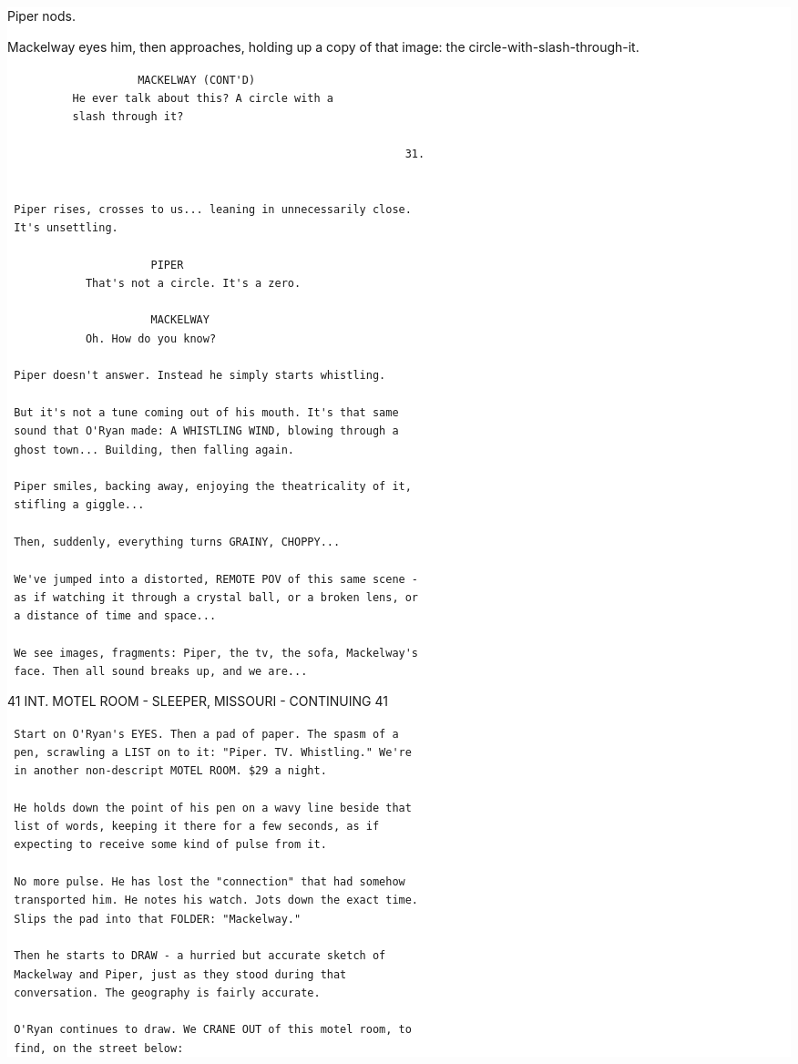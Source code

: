 Piper nods.

Mackelway eyes him, then approaches, holding up a copy of that
image: the circle-with-slash-through-it.

                        MACKELWAY (CONT'D)
              He ever talk about this? A circle with a
              slash through it?

                                                                 31.


     Piper rises, crosses to us... leaning in unnecessarily close.
     It's unsettling.

                          PIPER
                That's not a circle. It's a zero.

                          MACKELWAY
                Oh. How do you know?

     Piper doesn't answer. Instead he simply starts whistling.

     But it's not a tune coming out of his mouth. It's that same
     sound that O'Ryan made: A WHISTLING WIND, blowing through a
     ghost town... Building, then falling again.

     Piper smiles, backing away, enjoying the theatricality of it,
     stifling a giggle...

     Then, suddenly, everything turns GRAINY, CHOPPY...

     We've jumped into a distorted, REMOTE POV of this same scene -
     as if watching it through a crystal ball, or a broken lens, or
     a distance of time and space...

     We see images, fragments: Piper, the tv, the sofa, Mackelway's
     face. Then all sound breaks up, and we are...

41   INT. MOTEL ROOM - SLEEPER, MISSOURI - CONTINUING                  41

     Start on O'Ryan's EYES. Then a pad of paper. The spasm of a
     pen, scrawling a LIST on to it: "Piper. TV. Whistling." We're
     in another non-descript MOTEL ROOM. $29 a night.

     He holds down the point of his pen on a wavy line beside that
     list of words, keeping it there for a few seconds, as if
     expecting to receive some kind of pulse from it.

     No more pulse. He has lost the "connection" that had somehow
     transported him. He notes his watch. Jots down the exact time.
     Slips the pad into that FOLDER: "Mackelway."

     Then he starts to DRAW - a hurried but accurate sketch of
     Mackelway and Piper, just as they stood during that
     conversation. The geography is fairly accurate.

     O'Ryan continues to draw. We CRANE OUT of this motel room, to
     find, on the street below:
